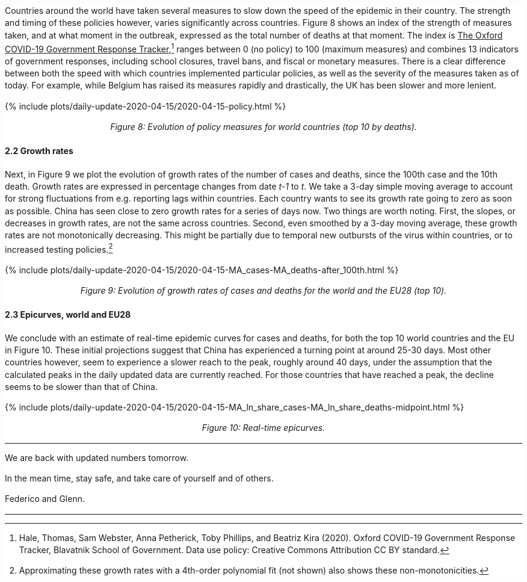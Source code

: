 Countries around the world have taken several measures to slow down the speed of the epidemic in their country. The strength and timing of these policies however, varies significantly across countries. 
Figure 8 shows an index of the strength of measures taken, and at what moment in the outbreak, expressed as the total number of deaths at that moment.
The index is [The Oxford COVID-19 Government Response Tracker](https://www.bsg.ox.ac.uk/research/research-projects/oxford-covid-19-government-response-tracker),[^8] ranges between 0 (no policy) to 100 (maximum measures) and combines 13 indicators of government responses, including school closures, travel bans, and fiscal or monetary measures.
There is a clear difference between both the speed with which countries implemented particular policies, as well as the severity of the measures taken as of today. For example, while Belgium has raised its measures rapidly and drastically, the UK has been slower and more lenient. 

[^8]: Hale, Thomas, Sam Webster, Anna Petherick, Toby Phillips, and Beatriz Kira (2020). Oxford COVID-19 Government Response Tracker, Blavatnik School of Government. Data use policy: Creative Commons Attribution CC BY standard.

{% include plots/daily-update-2020-04-15/2020-04-15-policy.html %}

<p style="text-align: center; font-style: italic;">Figure 8: Evolution of policy measures for world countries (top 10 by deaths).</p>

#### 2.2 Growth rates

Next, in Figure 9 we plot the evolution of growth rates of the number of cases and deaths, since the 100th case and the 10th death. Growth rates are expressed in percentage changes from date *t-1* to *t*. We take a 3-day simple moving average to account for strong fluctuations from e.g. reporting lags within countries.
Each country wants to see its growth rate going to zero as soon as possible. China has seen close to zero growth rates for a series of days now. Two things are worth noting. First, the slopes, or decreases in growth rates, are not the same across countries. Second, even smoothed by a 3-day moving average, these growth rates are not monotonically decreasing.
This might be partially due to temporal new outbursts of the virus within countries, or to increased testing policies.[^9]

[^9]: Approximating these growth rates with a 4th-order polynomial fit (not shown) also shows these non-monotonicities.

{% include plots/daily-update-2020-04-15/2020-04-15-MA_cases-MA_deaths-after_100th.html %}

<p style="text-align: center; font-style: italic;">Figure 9: Evolution of growth rates of cases and deaths for the world and the EU28 (top 10).</p>

#### 2.3 Epicurves, world and EU28

We conclude with an estimate of real-time epidemic curves for cases and deaths, for both the top 10 world countries and the EU in Figure 10. These initial projections suggest that China has experienced a turning point at around 25-30 days. Most other countries however, seem to experience a slower reach to the peak, roughly around 40 days, under the assumption that the calculated peaks in the daily updated data are currently reached.
For those countries that have reached a peak, the decline seems to be slower than that of China.

{% include plots/daily-update-2020-04-15/2020-04-15-MA_ln_share_cases-MA_ln_share_deaths-midpoint.html %}

<p style="text-align: center; font-style: italic;">Figure 10: Real-time epicurves.</p>

-------------------------------------

We are back with updated numbers tomorrow.

In the mean time, stay safe, and take care of yourself and of others.

Federico and Glenn.

-------------------------------------


[^1]: A case is recorded as the date of symptoms onset, sampling, diagnosis, or reporting. There are possible reporting lags, as different sources have to record and transmit their data to Epistat. We present the latest available numbers.
[^2]: Numbers by province can be lagged; we present the latest available data. There is currently no information on the number of deceased patients by province.
[^3]: Currently, there is no information hospitalized or deceased patients by municipality.
[^4]: The geographic data used to build the map are from 2014. For the Belgian municipalities that merged in 2019 we include the former municipalities (pre-2019) separately, and we impute the cases for the merged municipality in 2019 to each pre-2019 municipality. Some of the polygons in the map are empty due to missing data for that municipality or a problem with the geographic data in the geojson file. For example, Elsene (Ixelles) is not on the map, but we know that it has 228 cumulative cases, that is 0.26% of its population is infected.
[^5]: In 2018, there was an influenza epidemic that generated significant over-mortality in the elderly. We average the densities over the years 2015-2017 to wash out year-specific peaks in mortality. There are some deaths reported without information on age, we drop these for the COVID CDF calculations. Since COVID mortality is given by age bins, we also bin the life tables. For each age bin (0-24 years, 25-44, 45-64, 65-74, 75-84, 85+), we take the midpoint.
[^6]: Some of these graphs are similar to the popular graphs in the [Financial Times](https://www.ft.com/coronavirus-latest).
[^7]: The first few weeks in the outbreak, higher per-capita numbers mostly imply smaller countries, not different policies or growth rates.